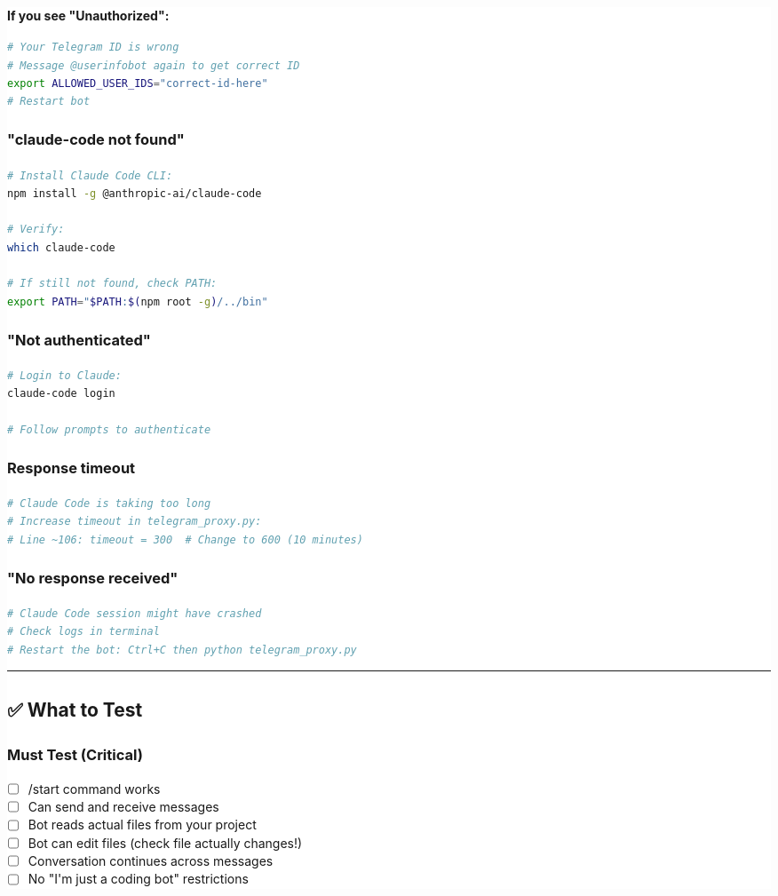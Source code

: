 **If you see "Unauthorized":**
```bash
# Your Telegram ID is wrong
# Message @userinfobot again to get correct ID
export ALLOWED_USER_IDS="correct-id-here"
# Restart bot
```

### "claude-code not found"

```bash
# Install Claude Code CLI:
npm install -g @anthropic-ai/claude-code

# Verify:
which claude-code

# If still not found, check PATH:
export PATH="$PATH:$(npm root -g)/../bin"
```

### "Not authenticated"

```bash
# Login to Claude:
claude-code login

# Follow prompts to authenticate
```

### Response timeout

```bash
# Claude Code is taking too long
# Increase timeout in telegram_proxy.py:
# Line ~106: timeout = 300  # Change to 600 (10 minutes)
```

### "No response received"

```bash
# Claude Code session might have crashed
# Check logs in terminal
# Restart the bot: Ctrl+C then python telegram_proxy.py
```

---

## ✅ What to Test

### Must Test (Critical)

- [ ] /start command works
- [ ] Can send and receive messages
- [ ] Bot reads actual files from your project
- [ ] Bot can edit files (check file actually changes!)
- [ ] Conversation continues across messages
- [ ] No "I'm just a coding bot" restrictions

